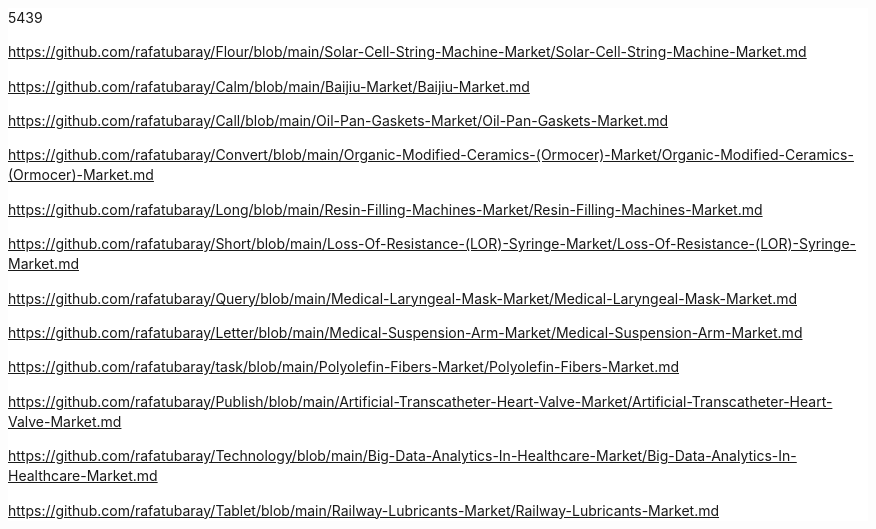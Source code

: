 5439</p><p><a href="https://github.com/rafatubaray/Flour/blob/main/Solar-Cell-String-Machine-Market/Solar-Cell-String-Machine-Market.md">https://github.com/rafatubaray/Flour/blob/main/Solar-Cell-String-Machine-Market/Solar-Cell-String-Machine-Market.md</a></p><p><a href="https://github.com/rafatubaray/Calm/blob/main/Baijiu-Market/Baijiu-Market.md">https://github.com/rafatubaray/Calm/blob/main/Baijiu-Market/Baijiu-Market.md</a></p><p><a href="https://github.com/rafatubaray/Call/blob/main/Oil-Pan-Gaskets-Market/Oil-Pan-Gaskets-Market.md">https://github.com/rafatubaray/Call/blob/main/Oil-Pan-Gaskets-Market/Oil-Pan-Gaskets-Market.md</a></p><p><a href="https://github.com/rafatubaray/Convert/blob/main/Organic-Modified-Ceramics-(Ormocer)-Market/Organic-Modified-Ceramics-(Ormocer)-Market.md">https://github.com/rafatubaray/Convert/blob/main/Organic-Modified-Ceramics-(Ormocer)-Market/Organic-Modified-Ceramics-(Ormocer)-Market.md</a></p><p><a href="https://github.com/rafatubaray/Long/blob/main/Resin-Filling-Machines-Market/Resin-Filling-Machines-Market.md">https://github.com/rafatubaray/Long/blob/main/Resin-Filling-Machines-Market/Resin-Filling-Machines-Market.md</a></p><p><a href="https://github.com/rafatubaray/Short/blob/main/Loss-Of-Resistance-(LOR)-Syringe-Market/Loss-Of-Resistance-(LOR)-Syringe-Market.md">https://github.com/rafatubaray/Short/blob/main/Loss-Of-Resistance-(LOR)-Syringe-Market/Loss-Of-Resistance-(LOR)-Syringe-Market.md</a></p><p><a href="https://github.com/rafatubaray/Query/blob/main/Medical-Laryngeal-Mask-Market/Medical-Laryngeal-Mask-Market.md">https://github.com/rafatubaray/Query/blob/main/Medical-Laryngeal-Mask-Market/Medical-Laryngeal-Mask-Market.md</a></p><p><a href="https://github.com/rafatubaray/Letter/blob/main/Medical-Suspension-Arm-Market/Medical-Suspension-Arm-Market.md">https://github.com/rafatubaray/Letter/blob/main/Medical-Suspension-Arm-Market/Medical-Suspension-Arm-Market.md</a></p><p><a href="https://github.com/rafatubaray/task/blob/main/Polyolefin-Fibers-Market/Polyolefin-Fibers-Market.md">https://github.com/rafatubaray/task/blob/main/Polyolefin-Fibers-Market/Polyolefin-Fibers-Market.md</a></p><p><a href="https://github.com/rafatubaray/Publish/blob/main/Artificial-Transcatheter-Heart-Valve-Market/Artificial-Transcatheter-Heart-Valve-Market.md">https://github.com/rafatubaray/Publish/blob/main/Artificial-Transcatheter-Heart-Valve-Market/Artificial-Transcatheter-Heart-Valve-Market.md</a></p><p><a href="https://github.com/rafatubaray/Technology/blob/main/Big-Data-Analytics-In-Healthcare-Market/Big-Data-Analytics-In-Healthcare-Market.md">https://github.com/rafatubaray/Technology/blob/main/Big-Data-Analytics-In-Healthcare-Market/Big-Data-Analytics-In-Healthcare-Market.md</a></p><p><a href="https://github.com/rafatubaray/Tablet/blob/main/Railway-Lubricants-Market/Railway-Lubricants-Market.md">https://github.com/rafatubaray/Tablet/blob/main/Railway-Lubricants-Market/Railway-Lubricants-Market.md</a></p>
